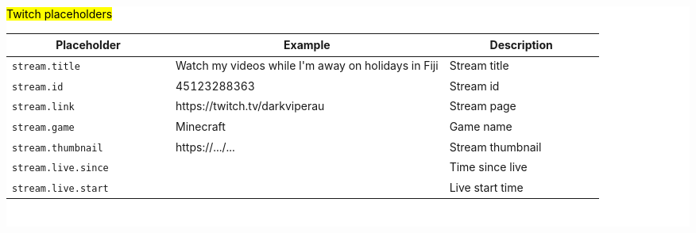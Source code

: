 <mark>
    Twitch placeholders
</mark>

<table>
    <thead>
        <tr>
            <th width="192">Placeholder</th>
            <th>Example</th>
            <th width="181">Description</th>
        </tr>
    </thead>
    <tbody>
        <tr>
            <td><code>stream.title</code></td>
            <td>Watch my videos while I'm away on holidays in Fiji</td>
            <td>Stream title</td>
        </tr>
        <tr>
            <td><code>stream.id</code></td>
            <td>45123288363</td>
            <td>Stream id</td>
        </tr>
        <tr>
            <td><code>stream.link</code></td>
            <td>https://twitch.tv/darkviperau</td>
            <td>Stream page</td>
        </tr>
        <tr>
            <td><code>stream.game</code></td>
            <td>Minecraft</td>
            <td>Game name</td>
        </tr>
        <tr>
            <td><code>stream.thumbnail</code></td>
            <td>https://.../...</td>
            <td>Stream thumbnail</td>
        </tr>
        <tr>
            <td><code>stream.live.since</code></td>
            <td><t:1715878720:R></td>
            <td>Time since live</td>
        </tr>
        <tr>
            <td><code>stream.live.start</code></td>
             <td><t:1715878720:f></td>
            <td>Live start time</td>
        </tr>
    </tbody>
</table>
<br />
